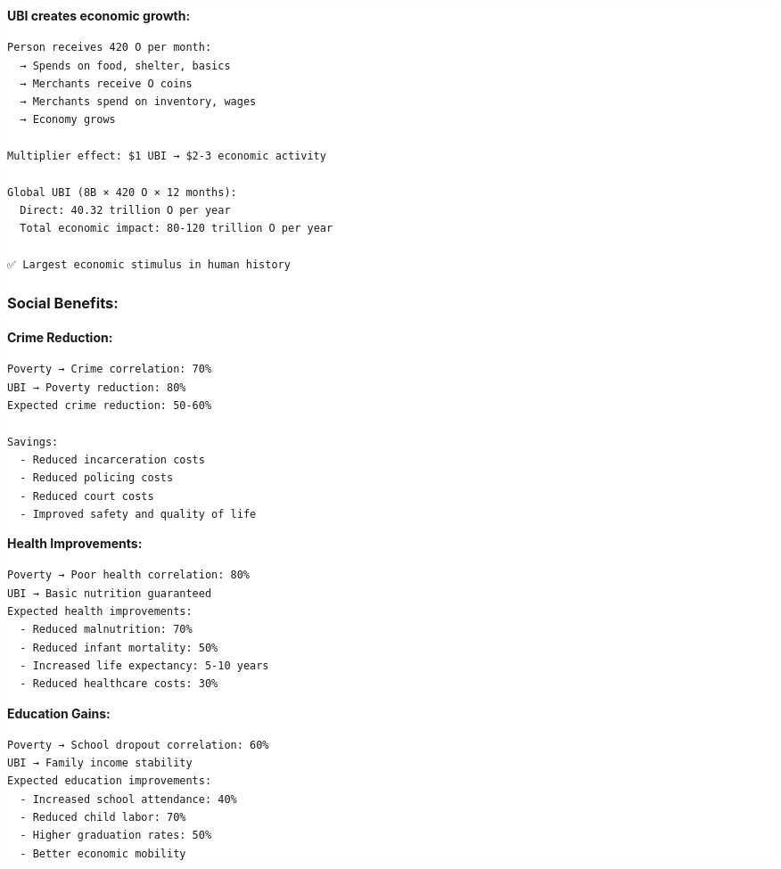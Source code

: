 **UBI creates economic growth:**
```
Person receives 420 O per month:
  → Spends on food, shelter, basics
  → Merchants receive O coins
  → Merchants spend on inventory, wages
  → Economy grows
  
Multiplier effect: $1 UBI → $2-3 economic activity

Global UBI (8B × 420 O × 12 months):
  Direct: 40.32 trillion O per year
  Total economic impact: 80-120 trillion O per year
  
✅ Largest economic stimulus in human history
```

### **Social Benefits:**

**Crime Reduction:**
```
Poverty → Crime correlation: 70%
UBI → Poverty reduction: 80%
Expected crime reduction: 50-60%

Savings:
  - Reduced incarceration costs
  - Reduced policing costs
  - Reduced court costs
  - Improved safety and quality of life
```

**Health Improvements:**
```
Poverty → Poor health correlation: 80%
UBI → Basic nutrition guaranteed
Expected health improvements:
  - Reduced malnutrition: 70%
  - Reduced infant mortality: 50%
  - Increased life expectancy: 5-10 years
  - Reduced healthcare costs: 30%
```

**Education Gains:**
```
Poverty → School dropout correlation: 60%
UBI → Family income stability
Expected education improvements:
  - Increased school attendance: 40%
  - Reduced child labor: 70%
  - Higher graduation rates: 50%
  - Better economic mobility
```

